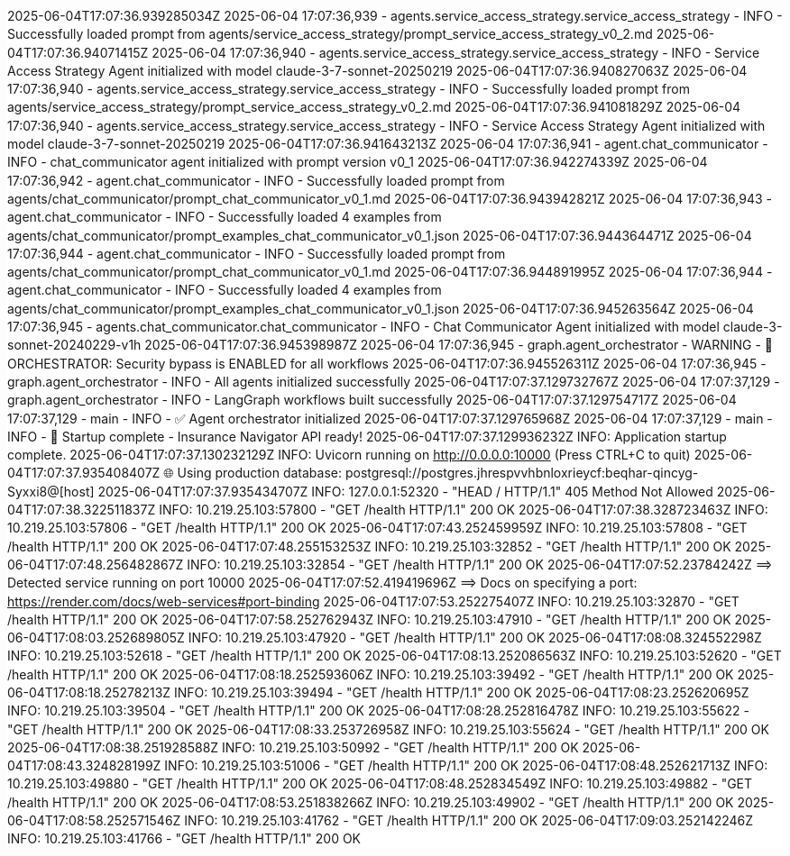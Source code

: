2025-06-04T17:07:36.939285034Z 2025-06-04 17:07:36,939 - agents.service_access_strategy.service_access_strategy - INFO - Successfully loaded prompt from agents/service_access_strategy/prompt_service_access_strategy_v0_2.md
2025-06-04T17:07:36.94071415Z 2025-06-04 17:07:36,940 - agents.service_access_strategy.service_access_strategy - INFO - Service Access Strategy Agent initialized with model claude-3-7-sonnet-20250219
2025-06-04T17:07:36.940827063Z 2025-06-04 17:07:36,940 - agents.service_access_strategy.service_access_strategy - INFO - Successfully loaded prompt from agents/service_access_strategy/prompt_service_access_strategy_v0_2.md
2025-06-04T17:07:36.941081829Z 2025-06-04 17:07:36,940 - agents.service_access_strategy.service_access_strategy - INFO - Service Access Strategy Agent initialized with model claude-3-7-sonnet-20250219
2025-06-04T17:07:36.941643213Z 2025-06-04 17:07:36,941 - agent.chat_communicator - INFO - chat_communicator agent initialized with prompt version v0_1
2025-06-04T17:07:36.942274339Z 2025-06-04 17:07:36,942 - agent.chat_communicator - INFO - Successfully loaded prompt from agents/chat_communicator/prompt_chat_communicator_v0_1.md
2025-06-04T17:07:36.943942821Z 2025-06-04 17:07:36,943 - agent.chat_communicator - INFO - Successfully loaded 4 examples from agents/chat_communicator/prompt_examples_chat_communicator_v0_1.json
2025-06-04T17:07:36.944364471Z 2025-06-04 17:07:36,944 - agent.chat_communicator - INFO - Successfully loaded prompt from agents/chat_communicator/prompt_chat_communicator_v0_1.md
2025-06-04T17:07:36.944891995Z 2025-06-04 17:07:36,944 - agent.chat_communicator - INFO - Successfully loaded 4 examples from agents/chat_communicator/prompt_examples_chat_communicator_v0_1.json
2025-06-04T17:07:36.945263564Z 2025-06-04 17:07:36,945 - agents.chat_communicator.chat_communicator - INFO - Chat Communicator Agent initialized with model claude-3-sonnet-20240229-v1h
2025-06-04T17:07:36.945398987Z 2025-06-04 17:07:36,945 - graph.agent_orchestrator - WARNING - 🚫 ORCHESTRATOR: Security bypass is ENABLED for all workflows
2025-06-04T17:07:36.945526311Z 2025-06-04 17:07:36,945 - graph.agent_orchestrator - INFO - All agents initialized successfully
2025-06-04T17:07:37.129732767Z 2025-06-04 17:07:37,129 - graph.agent_orchestrator - INFO - LangGraph workflows built successfully
2025-06-04T17:07:37.129754717Z 2025-06-04 17:07:37,129 - main - INFO - ✅ Agent orchestrator initialized
2025-06-04T17:07:37.129765968Z 2025-06-04 17:07:37,129 - main - INFO - 🎉 Startup complete - Insurance Navigator API ready!
2025-06-04T17:07:37.129936232Z INFO:     Application startup complete.
2025-06-04T17:07:37.130232129Z INFO:     Uvicorn running on http://0.0.0.0:10000 (Press CTRL+C to quit)
2025-06-04T17:07:37.935408407Z 🌐 Using production database: postgresql://postgres.jhrespvvhbnloxrieycf:beqhar-qincyg-Syxxi8@[host]
2025-06-04T17:07:37.935434707Z INFO:     127.0.0.1:52320 - "HEAD / HTTP/1.1" 405 Method Not Allowed
2025-06-04T17:07:38.322511837Z INFO:     10.219.25.103:57800 - "GET /health HTTP/1.1" 200 OK
2025-06-04T17:07:38.328723463Z INFO:     10.219.25.103:57806 - "GET /health HTTP/1.1" 200 OK
2025-06-04T17:07:43.252459959Z INFO:     10.219.25.103:57808 - "GET /health HTTP/1.1" 200 OK
2025-06-04T17:07:48.255153253Z INFO:     10.219.25.103:32852 - "GET /health HTTP/1.1" 200 OK
2025-06-04T17:07:48.256482867Z INFO:     10.219.25.103:32854 - "GET /health HTTP/1.1" 200 OK
2025-06-04T17:07:52.23784242Z ==> Detected service running on port 10000
2025-06-04T17:07:52.419419696Z ==> Docs on specifying a port: https://render.com/docs/web-services#port-binding
2025-06-04T17:07:53.252275407Z INFO:     10.219.25.103:32870 - "GET /health HTTP/1.1" 200 OK
2025-06-04T17:07:58.252762943Z INFO:     10.219.25.103:47910 - "GET /health HTTP/1.1" 200 OK
2025-06-04T17:08:03.252689805Z INFO:     10.219.25.103:47920 - "GET /health HTTP/1.1" 200 OK
2025-06-04T17:08:08.324552298Z INFO:     10.219.25.103:52618 - "GET /health HTTP/1.1" 200 OK
2025-06-04T17:08:13.252086563Z INFO:     10.219.25.103:52620 - "GET /health HTTP/1.1" 200 OK
2025-06-04T17:08:18.252593606Z INFO:     10.219.25.103:39492 - "GET /health HTTP/1.1" 200 OK
2025-06-04T17:08:18.25278213Z INFO:     10.219.25.103:39494 - "GET /health HTTP/1.1" 200 OK
2025-06-04T17:08:23.252620695Z INFO:     10.219.25.103:39504 - "GET /health HTTP/1.1" 200 OK
2025-06-04T17:08:28.252816478Z INFO:     10.219.25.103:55622 - "GET /health HTTP/1.1" 200 OK
2025-06-04T17:08:33.253726958Z INFO:     10.219.25.103:55624 - "GET /health HTTP/1.1" 200 OK
2025-06-04T17:08:38.251928588Z INFO:     10.219.25.103:50992 - "GET /health HTTP/1.1" 200 OK
2025-06-04T17:08:43.324828199Z INFO:     10.219.25.103:51006 - "GET /health HTTP/1.1" 200 OK
2025-06-04T17:08:48.252621713Z INFO:     10.219.25.103:49880 - "GET /health HTTP/1.1" 200 OK
2025-06-04T17:08:48.252834549Z INFO:     10.219.25.103:49882 - "GET /health HTTP/1.1" 200 OK
2025-06-04T17:08:53.251838266Z INFO:     10.219.25.103:49902 - "GET /health HTTP/1.1" 200 OK
2025-06-04T17:08:58.252571546Z INFO:     10.219.25.103:41762 - "GET /health HTTP/1.1" 200 OK
2025-06-04T17:09:03.252142246Z INFO:     10.219.25.103:41766 - "GET /health HTTP/1.1" 200 OK